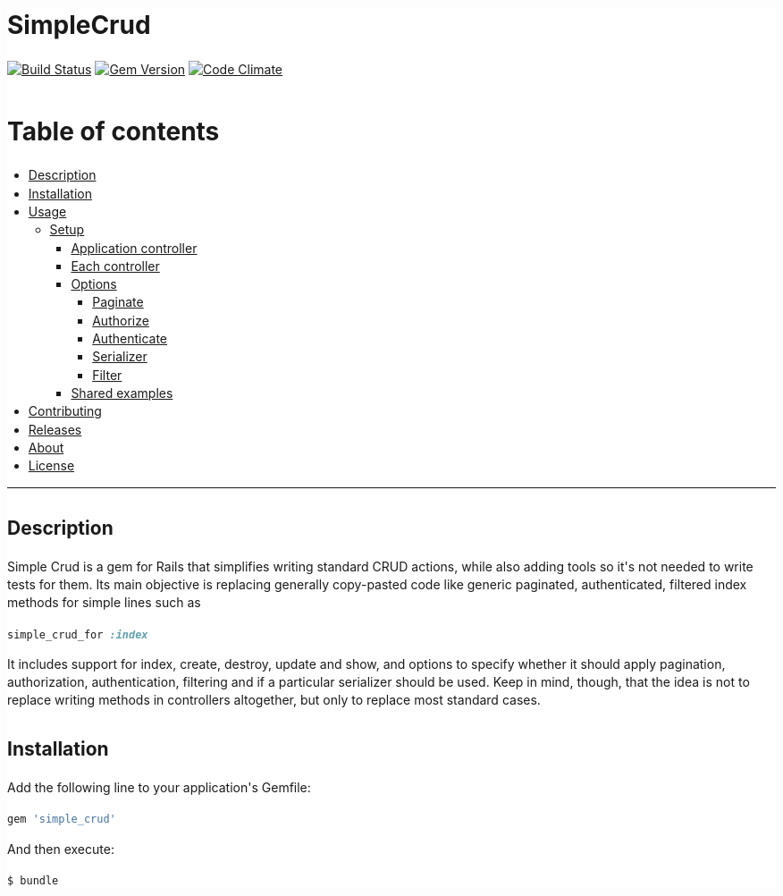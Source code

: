 SimpleCrud
=============

[![Build Status](https://travis-ci.org/Wolox/simple-crud.svg?branch=master)](https://travis-ci.org/Wolox/simple-crud)
[![Gem Version](https://badge.fury.io/rb/simple-crud.svg)](https://badge.fury.io/rb/simple-crud)
[![Code Climate](https://codeclimate.com/github/Wolox/simple-crud/badges/gpa.svg)](https://codeclimate.com/github/Wolox/simple-crud)

# Table of contents
  - [Description](#description)
  - [Installation](#installation)
  - [Usage](#usage)
    - [Setup](#setup)
      - [Application controller](#application-controller)
      - [Each controller](#each-controller)
      - [Options](#options)
        - [Paginate](#paginate)
        - [Authorize](#authorize)
        - [Authenticate](#authenticate)
        - [Serializer](#serializer)
        - [Filter](#filter)
      - [Shared examples](#shared-examples)
  - [Contributing](#contributing)
  - [Releases](#releases)
  - [About](#about)
  - [License](#license)

-----------------------

## Description

Simple Crud is a gem for Rails that simplifies writing standard CRUD actions, while also adding tools so it's not needed to write tests for them. Its main objective is replacing generally copy-pasted code like generic paginated, authenticated, filtered index methods for simple lines such as
```ruby
simple_crud_for :index
```
It includes support for index, create, destroy, update and show, and options to specify whether it should apply pagination, authorization, authentication, filtering and if a particular serializer should be used. Keep in mind, though, that the idea is not to replace writing methods in controllers altogether, but only to replace most standard cases.

## Installation
Add the following line to your application's Gemfile:

```ruby
gem 'simple_crud'
```

And then execute:
```bash
$ bundle
```
